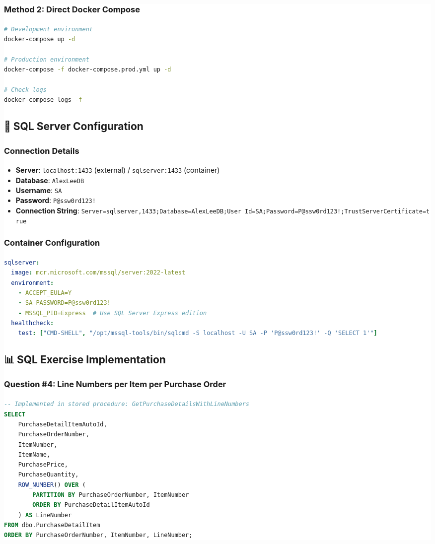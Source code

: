 ```bash
```

### Method 2: Direct Docker Compose
```bash
# Development environment
docker-compose up -d

# Production environment
docker-compose -f docker-compose.prod.yml up -d

# Check logs
docker-compose logs -f
```

## 🔧 SQL Server Configuration

### Connection Details
- **Server**: `localhost:1433` (external) / `sqlserver:1433` (container)
- **Database**: `AlexLeeDB`
- **Username**: `SA`
- **Password**: `P@ssw0rd123!`
- **Connection String**: `Server=sqlserver,1433;Database=AlexLeeDB;User Id=SA;Password=P@ssw0rd123!;TrustServerCertificate=true`

### Container Configuration
```yaml
sqlserver:
  image: mcr.microsoft.com/mssql/server:2022-latest
  environment:
    - ACCEPT_EULA=Y
    - SA_PASSWORD=P@ssw0rd123!
    - MSSQL_PID=Express  # Use SQL Server Express edition
  healthcheck:
    test: ["CMD-SHELL", "/opt/mssql-tools/bin/sqlcmd -S localhost -U SA -P 'P@ssw0rd123!' -Q 'SELECT 1'"]
```

## 📊 SQL Exercise Implementation

### Question #4: Line Numbers per Item per Purchase Order
```sql
-- Implemented in stored procedure: GetPurchaseDetailsWithLineNumbers
SELECT 
    PurchaseDetailItemAutoId,
    PurchaseOrderNumber,
    ItemNumber,
    ItemName,
    PurchasePrice,
    PurchaseQuantity,
    ROW_NUMBER() OVER (
        PARTITION BY PurchaseOrderNumber, ItemNumber 
        ORDER BY PurchaseDetailItemAutoId
    ) AS LineNumber
FROM dbo.PurchaseDetailItem
ORDER BY PurchaseOrderNumber, ItemNumber, LineNumber;
```
